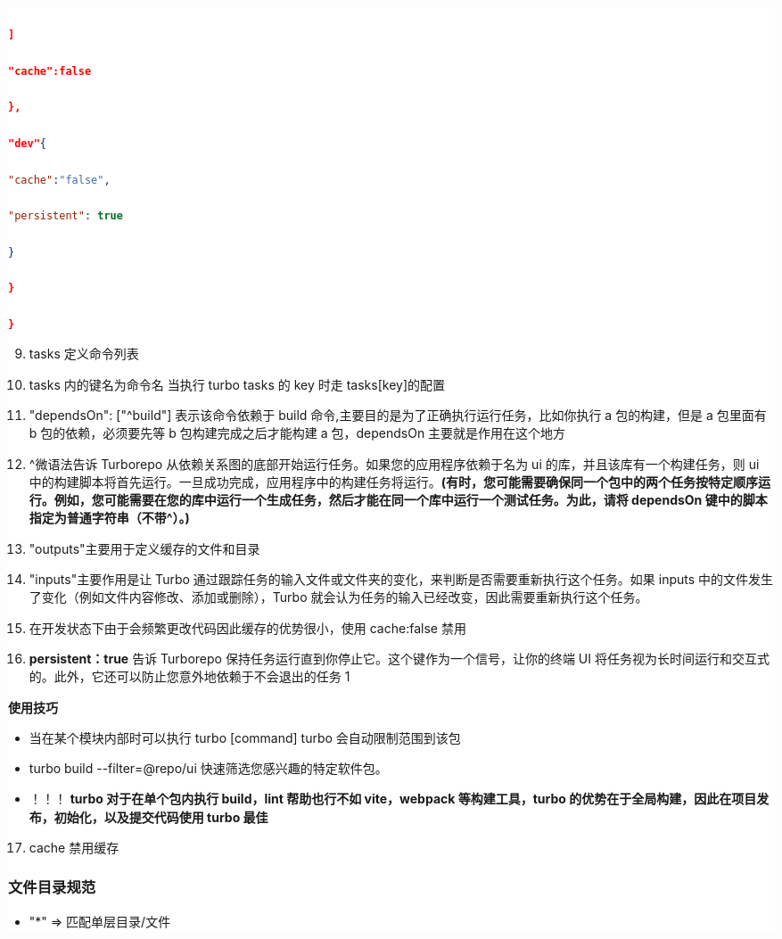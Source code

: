 ```json

]

"cache":false

},

"dev"{

"cache":"false",

"persistent": true

}

}

}

```

9. tasks 定义命令列表

10. tasks 内的键名为命令名 当执行 turbo tasks 的 key 时走 tasks[key]的配置

11. "dependsOn": ["^build"] 表示该命令依赖于 build 命令,主要目的是为了正确执行运行任务，比如你执行 a 包的构建，但是 a 包里面有 b 包的依赖，必须要先等 b 包构建完成之后才能构建 a 包，dependsOn 主要就是作用在这个地方

12. ^微语法告诉 Turborepo 从依赖关系图的底部开始运行任务。如果您的应用程序依赖于名为 ui 的库，并且该库有一个构建任务，则 ui 中的构建脚本将首先运行。一旦成功完成，应用程序中的构建任务将运行。**(有时，您可能需要确保同一个包中的两个任务按特定顺序运行。例如，您可能需要在您的库中运行一个生成任务，然后才能在同一个库中运行一个测试任务。为此，请将 dependsOn 键中的脚本指定为普通字符串（不带^）。)**

13. "outputs"主要用于定义缓存的文件和目录

14. "inputs"主要作用是让 Turbo 通过跟踪任务的输入文件或文件夹的变化，来判断是否需要重新执行这个任务。如果 inputs 中的文件发生了变化（例如文件内容修改、添加或删除），Turbo 就会认为任务的输入已经改变，因此需要重新执行这个任务。

15. 在开发状态下由于会频繁更改代码因此缓存的优势很小，使用 cache:false 禁用

16. **persistent：true** 告诉 Turborepo 保持任务运行直到你停止它。这个键作为一个信号，让你的终端 UI 将任务视为长时间运行和交互式的。此外，它还可以防止您意外地依赖于不会退出的任务 1

**使用技巧**

- 当在某个模块内部时可以执行 turbo [command] turbo 会自动限制范围到该包

- turbo build --filter=@repo/ui 快速筛选您感兴趣的特定软件包。

- ！！！ **turbo 对于在单个包内执行 build，lint 帮助也行不如 vite，webpack 等构建工具，turbo 的优势在于全局构建，因此在项目发布，初始化，以及提交代码使用 turbo 最佳**

17. cache 禁用缓存

### 文件目录规范

- "\*" => 匹配单层目录/文件
